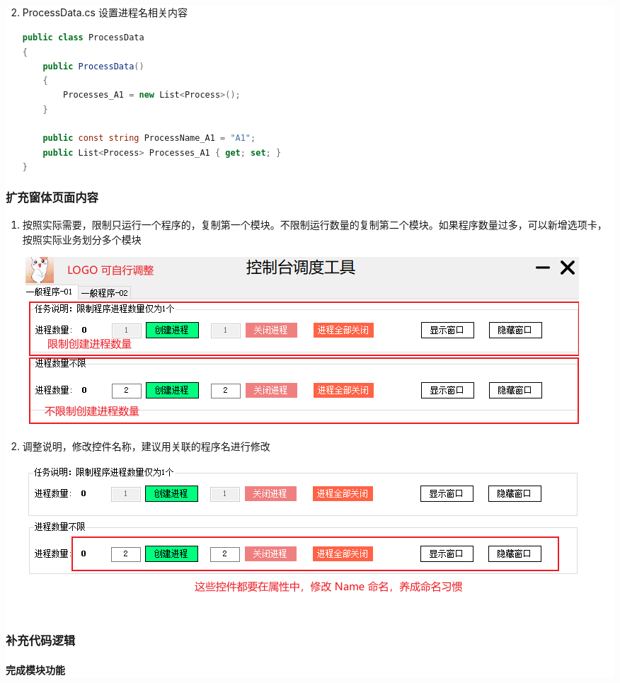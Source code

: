 2. ProcessData.cs 设置进程名相关内容

   ```c#
   public class ProcessData
   {
       public ProcessData()
       {
           Processes_A1 = new List<Process>();
       }
   
       public const string ProcessName_A1 = "A1";
       public List<Process> Processes_A1 { get; set; }
   }
   ```



### 扩充窗体页面内容

1. 按照实际需要，限制只运行一个程序的，复制第一个模块。不限制运行数量的复制第二个模块。如果程序数量过多，可以新增选项卡，按照实际业务划分多个模块

   ![复制模块选择](Screenshot/复制模块选择.png)

2. 调整说明，修改控件名称，建议用关联的程序名进行修改

   ![控件重命名](Screenshot/控件重命名.png)

### 补充代码逻辑

#### 完成模块功能
